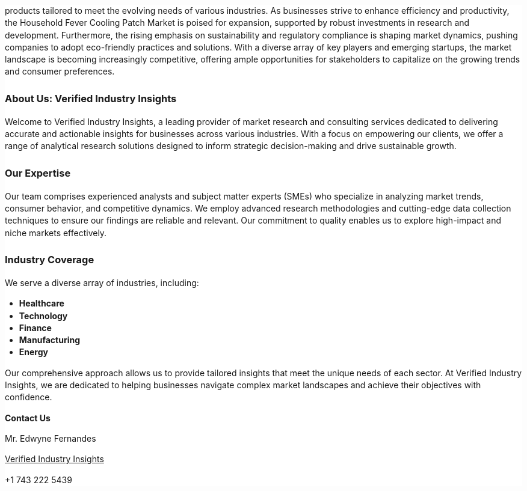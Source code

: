 products tailored to meet the evolving needs of various industries. As businesses strive to enhance efficiency and productivity, the Household Fever Cooling Patch Market is poised for expansion, supported by robust investments in research and development. Furthermore, the rising emphasis on sustainability and regulatory compliance is shaping market dynamics, pushing companies to adopt eco-friendly practices and solutions. With a diverse array of key players and emerging startups, the market landscape is becoming increasingly competitive, offering ample opportunities for stakeholders to capitalize on the growing trends and consumer preferences.</p><h3>About Us: Verified Industry Insights</h3><p>Welcome to Verified Industry Insights, a leading provider of market research and consulting services dedicated to delivering accurate and actionable insights for businesses across various industries. With a focus on empowering our clients, we offer a range of analytical research solutions designed to inform strategic decision-making and drive sustainable growth.</p><h3>Our Expertise</h3><p>Our team comprises experienced analysts and subject matter experts (SMEs) who specialize in analyzing market trends, consumer behavior, and competitive dynamics. We employ advanced research methodologies and cutting-edge data collection techniques to ensure our findings are reliable and relevant. Our commitment to quality enables us to explore high-impact and niche markets effectively.</p><h3>Industry Coverage</h3><p>We serve a diverse array of industries, including:</p><ul><li><strong>Healthcare</strong></li><li><strong>Technology</strong></li><li><strong>Finance</strong></li><li><strong>Manufacturing</strong></li><li><strong>Energy</strong></li></ul><p>Our comprehensive approach allows us to provide tailored insights that meet the unique needs of each sector. At Verified Industry Insights, we are dedicated to helping businesses navigate complex market landscapes and achieve their objectives with confidence.</p><p><strong>Contact Us</strong></p><p>Mr. Edwyne Fernandes</p><p><a href="https://www.verifiedindustryinsights.com/">Verified Industry Insights</a></p><p>+1 743 222 5439</p>
